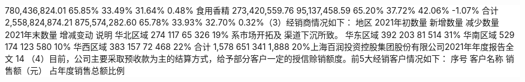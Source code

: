 780,436,824.01
65.85%
33.49%
31.64%
0.48%
食用香精
273,420,559.76
95,137,458.59
65.20%
37.72%
42.06%
-1.07%
合计
2,558,824,874.21
875,574,282.60
65.78%
33.93%
32.70%
0.32%（3）经销商情况如下：
地区
2021年初数量
新增数量
减少数量
2021年末数量
增减变动
说明
华北区域
274
117
65
326
19%
系市场开拓及
渠道下沉所致。
华东区域
392
203
81
514
31%
华南区域
529
174
123
580
10%
华西区域
383
157
72
468
22%
合计
1,578
651
341
1,888
20%上海百润投资控股集团股份有限公司2021年年度报告全文
14
（4）目前，公司主要采取预收款为主的结算方式，给予部分客户一定的授信赊销额度。前5大经销客户情况如下：
序号
客户名称
销售额（元）
占年度销售总额比例